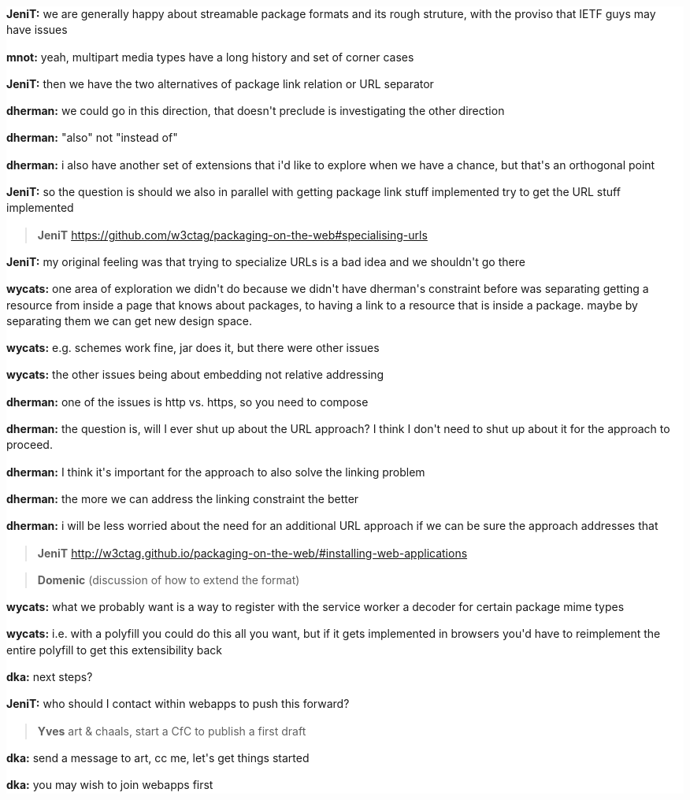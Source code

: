 __JeniT:__ we are generally happy about streamable package formats and its rough struture, with the proviso that IETF guys may have issues

__mnot:__ yeah, multipart media types have a long history and set of corner cases

__JeniT:__ then we have the two alternatives of package link relation or URL separator

__dherman:__ we could go in this direction, that doesn't preclude is investigating the other direction

__dherman:__ "also" not "instead of"

__dherman:__ i also have another set of extensions that i'd like to explore when we have a chance, but that's an orthogonal point

__JeniT:__ so the question is should we also in parallel with getting package link stuff implemented try to get the URL stuff implemented

> **JeniT** https://github.com/w3ctag/packaging-on-the-web#specialising-urls

__JeniT:__ my original feeling was that trying to specialize URLs is a bad idea and we shouldn't go there

__wycats:__ one area of exploration we didn't do because we didn't have dherman's constraint before was separating getting a resource from inside a page that knows about packages, to having a link to a resource that is inside a package. maybe by separating them we can get new design space.

__wycats:__ e.g. schemes work fine, jar does it, but there were other issues

__wycats:__ the other issues being about embedding not relative addressing

__dherman:__ one of the issues is http vs. https, so you need to compose

__dherman:__ the question is, will I ever shut up about the URL approach? I think I don't need to shut up about it for the <link> approach to proceed.

__dherman:__ I think it's important for the <link> approach to also solve the linking problem

__dherman:__ the more we can address the linking constraint the better

__dherman:__ i will be less worried about the need for an additional URL approach if we can be sure the <link> approach addresses that

> **JeniT** http://w3ctag.github.io/packaging-on-the-web/#installing-web-applications

> **Domenic** (discussion of how to extend the format)

__wycats:__ what we probably want is a way to register with the service worker a decoder for certain package mime types

__wycats:__ i.e. with a polyfill you could do this all you want, but if it gets implemented in browsers you'd have to reimplement the entire polyfill to get this extensibility back

__dka:__ next steps?

__JeniT:__ who should I contact within webapps to push this forward?

> **Yves** art & chaals, start a CfC to publish a first draft

__dka:__ send a message to art, cc me, let's get things started

__dka:__ you may wish to join webapps first
